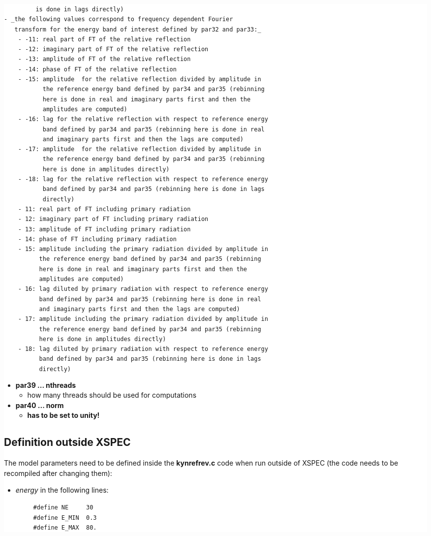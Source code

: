              is done in lags directly)
    - _the following values correspond to frequency dependent Fourier 
       transform for the energy band of interest defined by par32 and par33:_
        - -11: real part of FT of the relative reflection
        - -12: imaginary part of FT of the relative reflection
        - -13: amplitude of FT of the relative reflection
        - -14: phase of FT of the relative reflection
        - -15: amplitude  for the relative reflection divided by amplitude in 
               the reference energy band defined by par34 and par35 (rebinning 
               here is done in real and imaginary parts first and then the 
               amplitudes are computed)
        - -16: lag for the relative reflection with respect to reference energy 
               band defined by par34 and par35 (rebinning here is done in real 
               and imaginary parts first and then the lags are computed)
        - -17: amplitude  for the relative reflection divided by amplitude in 
               the reference energy band defined by par34 and par35 (rebinning 
               here is done in amplitudes directly)
        - -18: lag for the relative reflection with respect to reference energy 
               band defined by par34 and par35 (rebinning here is done in lags 
               directly)
        - 11: real part of FT including primary radiation
        - 12: imaginary part of FT including primary radiation
        - 13: amplitude of FT including primary radiation
        - 14: phase of FT including primary radiation
        - 15: amplitude including the primary radiation divided by amplitude in 
              the reference energy band defined by par34 and par35 (rebinning 
              here is done in real and imaginary parts first and then the 
              amplitudes are computed)
        - 16: lag diluted by primary radiation with respect to reference energy 
              band defined by par34 and par35 (rebinning here is done in real 
              and imaginary parts first and then the lags are computed)
        - 17: amplitude including the primary radiation divided by amplitude in 
              the reference energy band defined by par34 and par35 (rebinning 
              here is done in amplitudes directly)
        - 18: lag diluted by primary radiation with respect to reference energy 
              band defined by par34 and par35 (rebinning here is done in lags 
              directly)
  * **par39 ... nthreads**
    - how many threads should be used for computations
  * **par40 ... norm**
    - **has to be set to unity!**

Definition outside XSPEC
------------------------

The model parameters need to be defined inside the **kynrefrev.c** code 
when run outside of XSPEC (the code needs to be recompiled after changing 
them):

  - _energy_ in the following lines:

             #define NE     30
             #define E_MIN  0.3
             #define E_MAX  80.
